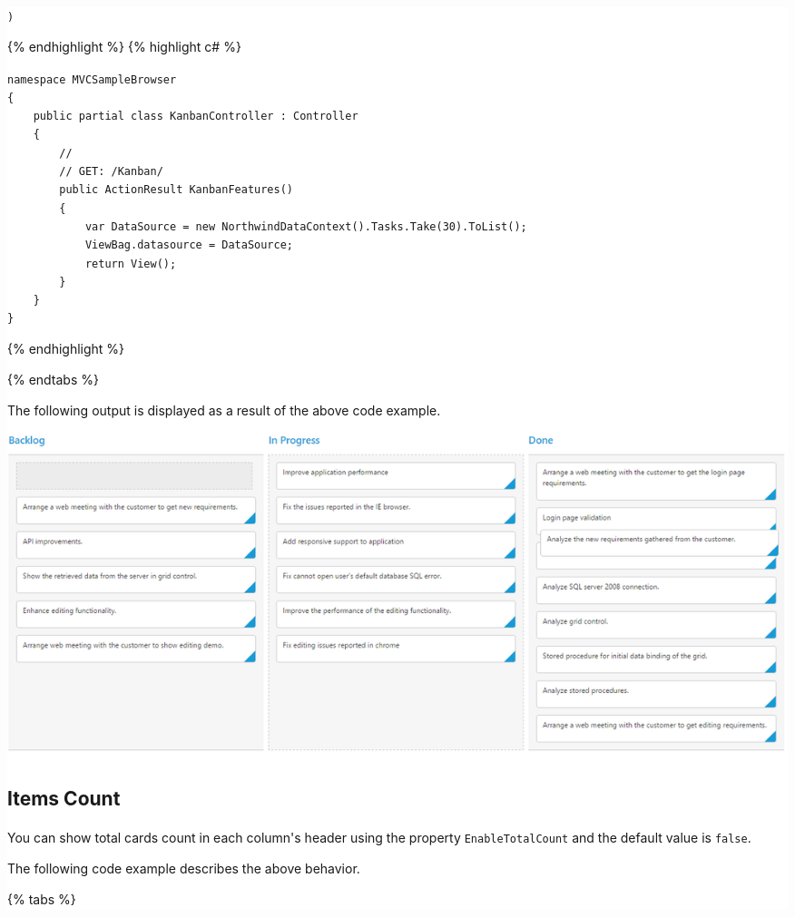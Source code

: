     )

{% endhighlight  %}
{% highlight c# %}

    namespace MVCSampleBrowser
    {
        public partial class KanbanController : Controller
        {
            //
            // GET: /Kanban/
            public ActionResult KanbanFeatures()
            {
                var DataSource = new NorthwindDataContext().Tasks.Take(30).ToList();
                ViewBag.datasource = DataSource;
                return View();
            }
        }
    }

{% endhighlight  %}

{% endtabs %} 


The following output is displayed as a result of the above code example.

![](Columns_images/column_img6.png)

## Items Count

You can show total cards count in each column's header using the property `EnableTotalCount` and the default value is `false`.

The following code example describes the above behavior.

{% tabs %}

